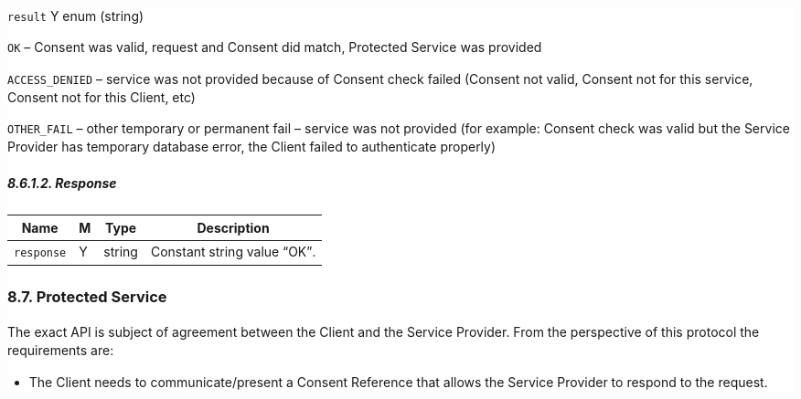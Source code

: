 <tr>
<td valign="top"><code>result</code></td>
<td valign="top">Y</td>
<td valign="top">enum (string)</td>
<td valign="top">

`OK` – Consent was valid, request and Consent did match, Protected Service was
provided

`ACCESS_DENIED` – service was not provided because of Consent check failed
(Consent not valid, Consent not for this service, Consent not for this Client,
etc)

`OTHER_FAIL` – other temporary or permanent fail – service was not provided (for
example: Consent check was valid but the Service Provider has temporary database
error, the Client failed to authenticate properly)
</td>
</tr>
</tbody>
</table>

##### 8.6.1.2. Response
<a id="markdown-8612-response" name="8612-response"></a>

<table>

<thead>
<tr>
<th>Name</th>
<th>M</th>
<th>Type</th>
<th>Description</th>
</tr>
</thead>

<tbody>

<tr>
<td valign="top"><code>response</code></td>
<td valign="top">Y</td>
<td valign="top">string</td>
<td>Constant string value “OK”.</td>
</tr>
</tbody>
</table>

### 8.7. Protected Service
<a id="markdown-87-protected-service" name="87-protected-service"></a>

The exact API is subject of agreement between the Client and the Service
Provider. From the perspective of this protocol the requirements are:

- The Client needs to communicate/present a Consent Reference that allows the
  Service Provider to respond to the request.
